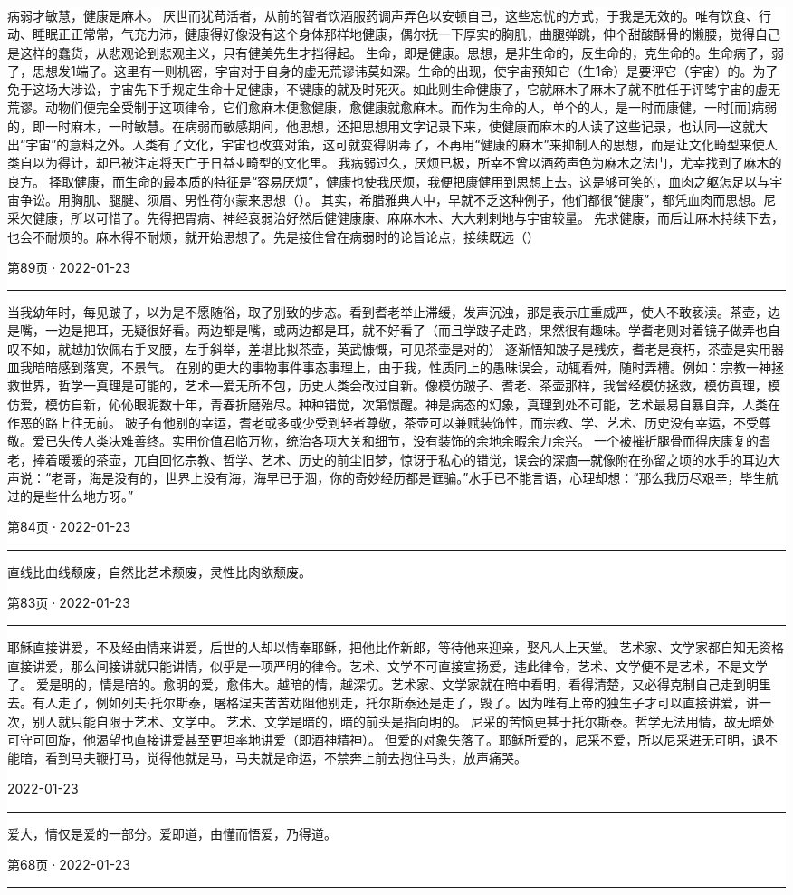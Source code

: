 

病弱才敏慧，健康是麻木。
厌世而犹苟活者，从前的智者饮酒服药调声弄色以安顿自已，这些忘忧的方式，于我是无效的。唯有饮食、行动、睡眠正正常常，气充力沛，健康得好像没有这个身体那样地健康，偶尔抚一下厚实的胸肌，曲腿弹跳，伸个甜酸酥骨的懒腰，觉得自己是这样的蠢货，从悲观论到悲观主义，只有健美先生才挡得起。
生命，即是健康。思想，是非生命的，反生命的，克生命的。生命病了，弱了，思想发1端了。这里有一则机密，宇宙对于自身的虚无荒谬讳莫如深。生命的出现，使宇宙预知它（生1命）是要评它（宇宙）的。为了免于这场大涉讼，宇宙先下手规定生命十足健康，不键康的就及时死灭。如此则生命健康了，它就麻木了麻木了就不胜任于评骘宇宙的虚无荒谬。动物们便完全受制于这项律令，它们愈麻木便愈健康，愈健康就愈麻木。而作为生命的人，单个的人，是一时而康健，一时[而]病弱的，即一时麻木，一时敏慧。在病弱而敏感期间，他思想，还把思想用文字记录下来，使健康而麻木的人读了这些记录，也认同—这就大出“宇宙”的意料之外。人类有了文化，宇宙也改变对策，这可就变得阴毒了，不再用“健康的麻木”来抑制人的思想，而是让文化畸型来使人类自以为得计，却已被注定将天亡于日益↓畸型的文化里。
我病弱过久，厌烦已极，所幸不曾以酒药声色为麻木之法门，尤幸找到了麻木的良方。
择取健康，而生命的最本质的特征是“容易厌烦”，健康也使我厌烦，我便把康健用到思想上去。这是够可笑的，血肉之躯怎足以与宇宙争讼。用胸肌、腿腱、须眉、男性荷尔蒙来思想（）。
其实，希腊雅典人中，早就不乏这种例子，他们都很“健康”，都凭血肉而思想。尼采欠健康，所以可惜了。先得把胃病、神经衰弱治好然后健健康康、麻麻木木、大大剌剌地与宇宙较量。
先求健康，而后让麻木持续下去，也会不耐烦的。麻木得不耐烦，就开始思想了。先是接住曾在病弱时的论旨论点，接续既远（）

第89页 · 2022-01-23

- - - -



当我幼年时，每见跛子，以为是不愿随俗，取了别致的步态。看到耆老举止滞缓，发声沉浊，那是表示庄重威严，使人不敢亵渎。茶壶，边是嘴，一边是把耳，无疑很好看。两边都是嘴，或两边都是耳，就不好看了（而且学跛子走路，果然很有趣味。学耆老则对着镜子做弄也自叹不如，就越加钦佩右手叉腰，左手斜举，差堪比拟茶壶，英武慷慨，可见茶壶是对的）
逐渐悟知跛子是残疾，耆老是衰朽，茶壶是实用器皿我暗暗感到落寞，不景气。
在别的更大的事物事件事态事理上，由于我，性质同上的愚昧误会，动辄看舛，随时弄槽。例如：宗教一神拯救世界，哲学一真理是可能的，艺术—爱无所不包，历史人类会改过自新。像模仿跛子、耆老、茶壶那样，我曾经模仿拯救，模仿真理，模仿爱，模仿自新，伈伈眼昵数十年，青春折磨殆尽。种种错觉，次第憬醒。神是病态的幻象，真理到处不可能，艺术最易自暴自弃，人类在作恶的路上往无前。
跛子有他别的幸运，耆老或多或少受到轻者尊敬，茶壶可以兼赋装饰性，而宗教、学、艺术、历史没有幸运，不受尊敬。爱已失传人类决难善终。实用价值君临万物，统治各项大关和细节，没有装饰的余地余暇余力余兴。
一个被摧折腿骨而得庆康复的耆老，捧着暖暖的茶壶，兀自回忆宗教、哲学、艺术、历史的前尘旧梦，惊讶于私心的错觉，误会的深痼—就像附在弥留之顷的水手的耳边大声说：“老哥，海是没有的，世界上没有海，海早已于涸，你的奇妙经历都是诓骗。”水手已不能言语，心理却想：“那么我历尽艰辛，毕生航过的是些什么地方呀。”

第84页 · 2022-01-23

- - - -



直线比曲线颓废，自然比艺术颓废，灵性比肉欲颓废。

第83页 · 2022-01-23

- - - -



耶穌直接讲爱，不及经由情来讲爱，后世的人却以情奉耶稣，把他比作新郎，等待他来迎亲，娶凡人上天堂。
艺术家、文学家都自知无资格直接讲爱，那么间接讲就只能讲情，似乎是一项严明的律令。艺术、文学不可直接宣扬爱，违此律令，艺术、文学便不是艺术，不是文学了。
爱是明的，情是暗的。愈明的爱，愈伟大。越暗的情，越深切。艺术家、文学家就在暗中看明，看得清楚，又必得克制自己走到明里去。有人走了，例如列夫·托尔斯泰，屠格涅夫苦苦劝阻他别走，托尔斯泰还是走了，毁了。因为唯有上帝的独生子才可以直接讲爱，讲一次，别人就只能自限于艺术、文学中。
艺术、文学是暗的，暗的前头是指向明的。
尼采的苦恼更甚于托尔斯泰。哲学无法用情，故无暗处可守可回旋，他渴望也直接讲爱甚至更坦率地讲爱（即酒神精神）。
但爱的对象失落了。耶稣所爱的，尼采不爱，所以尼采进无可明，退不能暗，看到马夫鞭打马，觉得他就是马，马夫就是命运，不禁奔上前去抱住马头，放声痛哭。

2022-01-23

- - - -



爱大，情仅是爱的一部分。爱即道，由懂而悟爱，乃得道。

第68页 · 2022-01-23

- - - -

